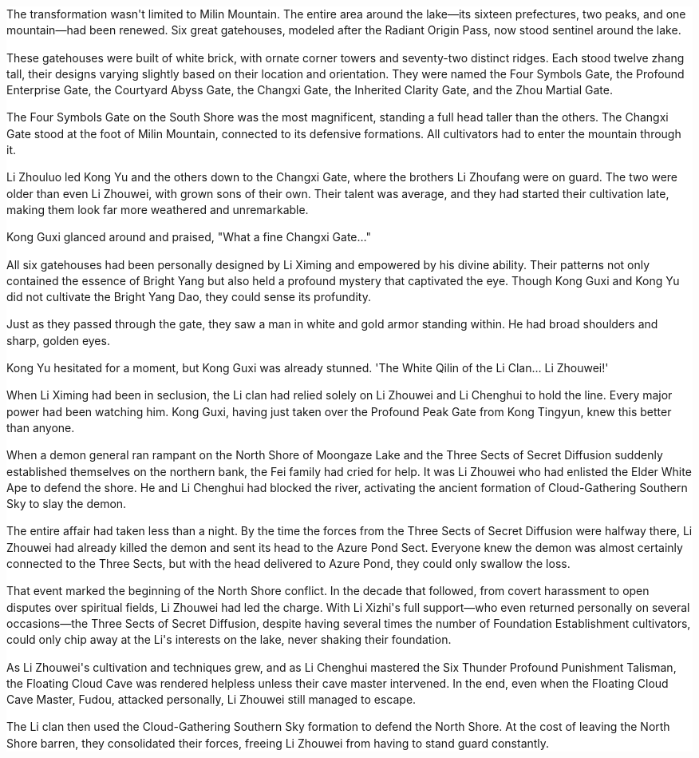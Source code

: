 The transformation wasn't limited to Milin Mountain. The entire area around the lake—its sixteen prefectures, two peaks, and one mountain—had been renewed. Six great gatehouses, modeled after the Radiant Origin Pass, now stood sentinel around the lake.

These gatehouses were built of white brick, with ornate corner towers and seventy-two distinct ridges. Each stood twelve zhang tall, their designs varying slightly based on their location and orientation. They were named the Four Symbols Gate, the Profound Enterprise Gate, the Courtyard Abyss Gate, the Changxi Gate, the Inherited Clarity Gate, and the Zhou Martial Gate.

The Four Symbols Gate on the South Shore was the most magnificent, standing a full head taller than the others. The Changxi Gate stood at the foot of Milin Mountain, connected to its defensive formations. All cultivators had to enter the mountain through it.

Li Zhouluo led Kong Yu and the others down to the Changxi Gate, where the brothers Li Zhoufang were on guard. The two were older than even Li Zhouwei, with grown sons of their own. Their talent was average, and they had started their cultivation late, making them look far more weathered and unremarkable.

Kong Guxi glanced around and praised, "What a fine Changxi Gate…"

All six gatehouses had been personally designed by Li Ximing and empowered by his divine ability. Their patterns not only contained the essence of Bright Yang but also held a profound mystery that captivated the eye. Though Kong Guxi and Kong Yu did not cultivate the Bright Yang Dao, they could sense its profundity.

Just as they passed through the gate, they saw a man in white and gold armor standing within. He had broad shoulders and sharp, golden eyes.

Kong Yu hesitated for a moment, but Kong Guxi was already stunned. 'The White Qilin of the Li Clan… Li Zhouwei!'

When Li Ximing had been in seclusion, the Li clan had relied solely on Li Zhouwei and Li Chenghui to hold the line. Every major power had been watching him. Kong Guxi, having just taken over the Profound Peak Gate from Kong Tingyun, knew this better than anyone.

When a demon general ran rampant on the North Shore of Moongaze Lake and the Three Sects of Secret Diffusion suddenly established themselves on the northern bank, the Fei family had cried for help. It was Li Zhouwei who had enlisted the Elder White Ape to defend the shore. He and Li Chenghui had blocked the river, activating the ancient formation of Cloud-Gathering Southern Sky to slay the demon.

The entire affair had taken less than a night. By the time the forces from the Three Sects of Secret Diffusion were halfway there, Li Zhouwei had already killed the demon and sent its head to the Azure Pond Sect. Everyone knew the demon was almost certainly connected to the Three Sects, but with the head delivered to Azure Pond, they could only swallow the loss.

That event marked the beginning of the North Shore conflict. In the decade that followed, from covert harassment to open disputes over spiritual fields, Li Zhouwei had led the charge. With Li Xizhi's full support—who even returned personally on several occasions—the Three Sects of Secret Diffusion, despite having several times the number of Foundation Establishment cultivators, could only chip away at the Li's interests on the lake, never shaking their foundation.

As Li Zhouwei's cultivation and techniques grew, and as Li Chenghui mastered the Six Thunder Profound Punishment Talisman, the Floating Cloud Cave was rendered helpless unless their cave master intervened. In the end, even when the Floating Cloud Cave Master, Fudou, attacked personally, Li Zhouwei still managed to escape.

The Li clan then used the Cloud-Gathering Southern Sky formation to defend the North Shore. At the cost of leaving the North Shore barren, they consolidated their forces, freeing Li Zhouwei from having to stand guard constantly.
